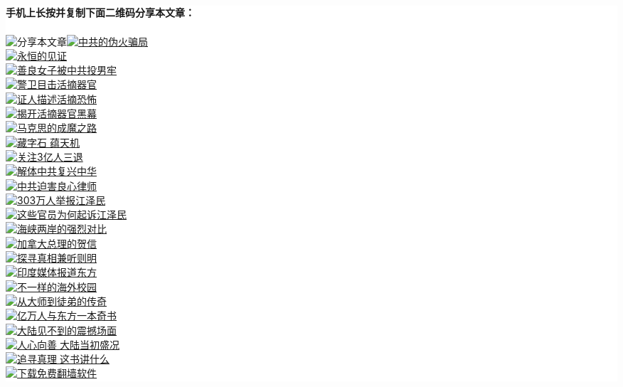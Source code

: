 <strong>手机上长按并复制下面二维码分享本文章：</strong><br><br><img src="http://d1p1.ip.zn2.us/v.php?action=qrcode&url=/gb/10/10/21/n3060848.md%231" title="分享本文章"></td><td VALIGN=TOP><a href="/gb/16/1/21/n4622075.md?dfh#1" target="_blank"><img src="https://raw.githubusercontent.com/wlrgim293/djy/master/gb/300/wei-f1.jpg" title="中共的伪火骗局"  alt="中共的伪火骗局"></a><br><a href="https://github.com/wlrgim293/www/blob/master/README.md?dfh#9" target="_blank"><img src="https://raw.githubusercontent.com/wlrgim293/djy/master/gb/300/yong-h.jpg" title="永恒的见证"  alt="永恒的见证"></a><br><a href="/gb/13/9/29/n3974789.md?dfh#1" target="_blank"><img src="https://raw.githubusercontent.com/wlrgim293/djy/master/gb/300/shang-lnz.jpg" title="善良女子被中共投男牢"  alt="善良女子被中共投男牢"></a><br><a href="/gb/16/3/16/n4663449.md?dfh#1" target="_blank"><img src="https://raw.githubusercontent.com/wlrgim293/djy/master/gb/300/huo-z3.jpg" title="警卫目击活摘器官"  alt="警卫目击活摘器官"></a><br><a href="/gb/16/8/7/n8177641.md?dfh#1" target="_blank"><img src="https://raw.githubusercontent.com/wlrgim293/djy/master/gb/300/huo-z4.jpg" title="证人描述活摘恐怖"  alt="证人描述活摘恐怖"></a><br><a href="/gb/10/4/19/n2881569.md?dfh#1" target="_blank"><img src="https://raw.githubusercontent.com/wlrgim293/djy/master/gb/300/huo-z1.jpg" title="揭开活摘器官黑幕"  alt="揭开活摘器官黑幕"></a><br><a href="/gb/10/11/7/n3077476.md?dfh#1" target="_blank"><img src="https://raw.githubusercontent.com/wlrgim293/djy/master/gb/300/ma-ks.jpg" title="马克思的成魔之路"  alt="马克思的成魔之路"></a><br><a href="/gb/14/6/9/n4173977.md?dfh#1" target="_blank"><img src="https://raw.githubusercontent.com/wlrgim293/djy/master/gb/300/chang-zs.jpg" title="藏字石 蕴天机"  alt="藏字石 蕴天机"></a><br><a href="/gb/18/5/10/n10381511.md?dfh#1" target="_blank"><img src="https://raw.githubusercontent.com/wlrgim293/djy/master/gb/300/st1.jpg" title="关注3亿人三退"  alt="关注3亿人三退"></a><br><a href="/gb/18/3/21/n10237682.md?dfh#1" target="_blank"><img src="https://raw.githubusercontent.com/wlrgim293/djy/master/gb/300/jie-t.jpg" title="解体中共复兴中华"  alt="解体中共复兴中华"></a><br><a href="/gb/9/2/9/n2422991.md?dfh#1" target="_blank"><img src="https://raw.githubusercontent.com/wlrgim293/djy/master/gb/300/gao-zs.jpg" title="中共迫害良心律师"  alt="中共迫害良心律师"></a><br><a href="/gb/18/12/9/n10900044.md?dfh#1" target="_blank"><img src="https://raw.githubusercontent.com/wlrgim293/djy/master/gb/300/sj1.jpg" title="303万人举报江泽民"  alt="303万人举报江泽民"></a><br><a href="/gb/18/8/28/n10672014.md?dfh#1" target="_blank"><img src="https://raw.githubusercontent.com/wlrgim293/djy/master/gb/300/sj2.jpg" title="这些官员为何起诉江泽民"  alt="这些官员为何起诉江泽民"></a><br><a href="/gb/8/12/18/n2367165.md?dfh#1" target="_blank"><img src="https://raw.githubusercontent.com/wlrgim293/djy/master/gb/300/liangan.jpg" title="海峡两岸的强烈对比"  alt="海峡两岸的强烈对比"></a><br><a href="/gb/15/12/10/n4593139.md?dfh#1" target="_blank"><img src="https://raw.githubusercontent.com/wlrgim293/djy/master/gb/300/jia-ndzl.jpg" title="加拿大总理的贺信"  alt="加拿大总理的贺信"></a><br><a href="/gb/11/6/17/n3289382.md?dfh#1" target="_blank"><img src="https://raw.githubusercontent.com/wlrgim293/djy/master/gb/300/xiao-wd.jpg" title="探寻真相兼听则明"  alt="探寻真相兼听则明"></a><br><a href="/gb/18/10/27/n10812623.md?dfh#1" target="_blank"><img src="https://raw.githubusercontent.com/wlrgim293/djy/master/gb/300/yindu.jpg" title="印度媒体报道东方"  alt="印度媒体报道东方"></a><br><a href="/gb/18/6/9/n10469652.md?dfh#1" target="_blank"><img src="https://raw.githubusercontent.com/wlrgim293/djy/master/gb/300/xie-j.jpg" title="不一样的海外校园"  alt="不一样的海外校园"></a><br><a href="/gb/7/4/5/n1669415.md?dfh#1" target="_blank"><img src="https://raw.githubusercontent.com/wlrgim293/djy/master/gb/300/li-up.jpg" title="从大师到徒弟的传奇"  alt="从大师到徒弟的传奇"></a><br><a href="/gb/17/5/26/n9191512.md?dfh#1" target="_blank"><img src="https://raw.githubusercontent.com/wlrgim293/djy/master/gb/300/zfl2.jpg" title="亿万人与东方一本奇书"  alt="亿万人与东方一本奇书"></a><br><a href="/gb/13/11/27/n4020290.md?dfh#1" target="_blank"><img src="https://raw.githubusercontent.com/wlrgim293/djy/master/gb/300/zhen-h.jpg" title="大陆见不到的震撼场面"  alt="大陆见不到的震撼场面"></a><br><a href="/gb/15/7/17/n4482910.md?dfh#1" target="_blank"><img src="https://raw.githubusercontent.com/wlrgim293/djy/master/gb/300/dalu-sk.jpg" title="人心向善 大陆当初盛况"  alt="人心向善 大陆当初盛况"></a><br><a href="/gb/19/1/5/n10955468.md?dfh#1" target="_blank"><img src="https://raw.githubusercontent.com/wlrgim293/djy/master/gb/300/zfl1.jpg" title="追寻真理 这书讲什么"  alt="追寻真理 这书讲什么"></a><br><a href="https://github.com/bannedbook/fanqiang/wiki" target="_blank"><img src="https://raw.githubusercontent.com/wlrgim293/djy/master/gb/300/fq1.jpg" title="下载免费翻墙软件"  alt="下载免费翻墙软件"></a><br></td></tr></table>